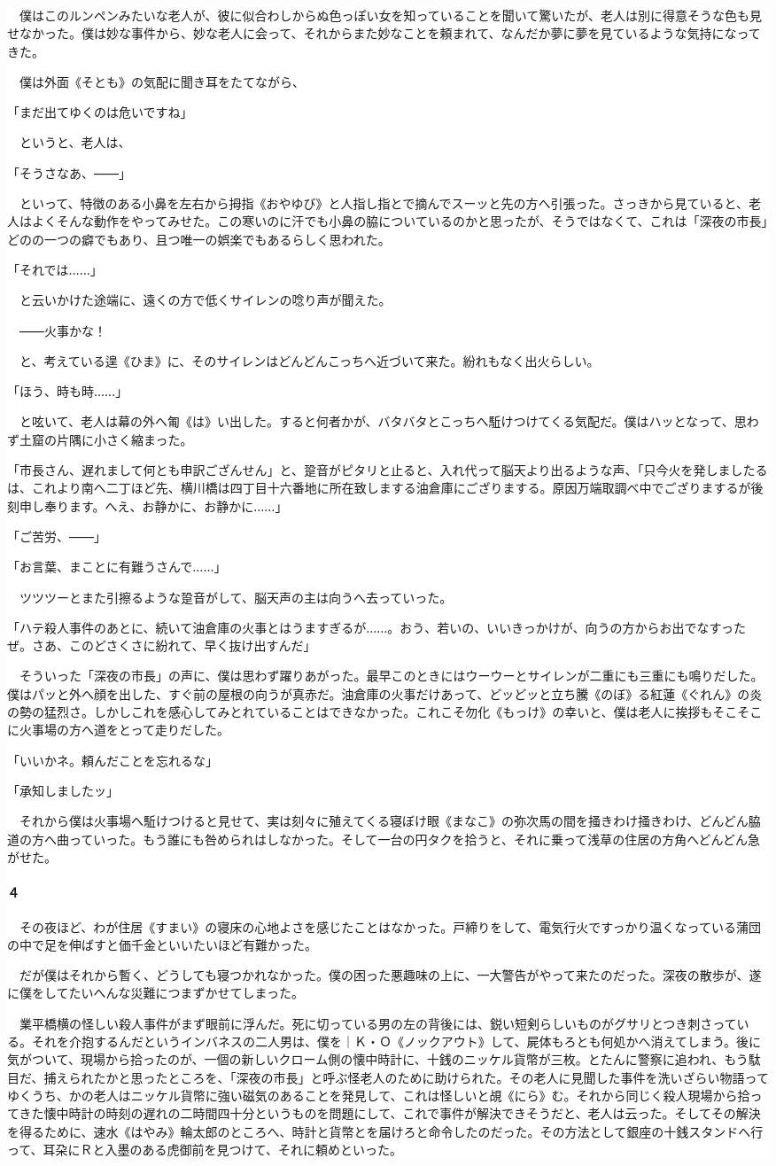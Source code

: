 　僕はこのルンペンみたいな老人が、彼に似合わしからぬ色っぽい女を知っていることを聞いて驚いたが、老人は別に得意そうな色も見せなかった。僕は妙な事件から、妙な老人に会って、それからまた妙なことを頼まれて、なんだか夢に夢を見ているような気持になってきた。

　僕は外面《そとも》の気配に聞き耳をたてながら、

「まだ出てゆくのは危いですね」

　というと、老人は、

「そうさなあ、――」

　といって、特徴のある小鼻を左右から拇指《おやゆび》と人指し指とで摘んでスーッと先の方へ引張った。さっきから見ていると、老人はよくそんな動作をやってみせた。この寒いのに汗でも小鼻の脇についているのかと思ったが、そうではなくて、これは「深夜の市長」どのの一つの癖でもあり、且つ唯一の娯楽でもあるらしく思われた。

「それでは……」

　と云いかけた途端に、遠くの方で低くサイレンの唸り声が聞えた。

　――火事かな！

　と、考えている遑《ひま》に、そのサイレンはどんどんこっちへ近づいて来た。紛れもなく出火らしい。

「ほう、時も時……」

　と呟いて、老人は幕の外へ匍《は》い出した。すると何者かが、バタバタとこっちへ駈けつけてくる気配だ。僕はハッとなって、思わず土窟の片隅に小さく縮まった。

「市長さん、遅れまして何とも申訳ござんせん」と、跫音がピタリと止ると、入れ代って脳天より出るような声、「只今火を発しましたるは、これより南へ二丁ほど先、横川橋は四丁目十六番地に所在致しまする油倉庫にござりまする。原因万端取調べ中でござりまするが後刻申し奉ります。へえ、お静かに、お静かに……」

「ご苦労、――」

「お言葉、まことに有難うさんで……」

　ツツツーとまた引擦るような跫音がして、脳天声の主は向うへ去っていった。

「ハテ殺人事件のあとに、続いて油倉庫の火事とはうますぎるが……。おう、若いの、いいきっかけが、向うの方からお出でなすったぜ。さあ、このどさくさに紛れて、早く抜け出すんだ」

　そういった「深夜の市長」の声に、僕は思わず躍りあがった。最早このときにはウーウーとサイレンが二重にも三重にも鳴りだした。僕はパッと外へ顔を出した、すぐ前の屋根の向うが真赤だ。油倉庫の火事だけあって、どッどッと立ち騰《のぼ》る紅蓮《ぐれん》の炎の勢の猛烈さ。しかしこれを感心してみとれていることはできなかった。これこそ勿化《もっけ》の幸いと、僕は老人に挨拶もそこそこに火事場の方へ道をとって走りだした。

「いいかネ。頼んだことを忘れるな」

「承知しましたッ」

　それから僕は火事場へ駈けつけると見せて、実は刻々に殖えてくる寝ぼけ眼《まなこ》の弥次馬の間を掻きわけ掻きわけ、どんどん脇道の方へ曲っていった。もう誰にも咎められはしなかった。そして一台の円タクを拾うと、それに乗って浅草の住居の方角へどんどん急がせた。





#### ４






　その夜ほど、わが住居《すまい》の寝床の心地よさを感じたことはなかった。戸締りをして、電気行火ですっかり温くなっている蒲団の中で足を伸ばすと価千金といいたいほど有難かった。

　だが僕はそれから暫く、どうしても寝つかれなかった。僕の困った悪趣味の上に、一大警告がやって来たのだった。深夜の散歩が、遂に僕をしてたいへんな災難につまずかせてしまった。

　業平橋横の怪しい殺人事件がまず眼前に浮んだ。死に切っている男の左の背後には、鋭い短剣らしいものがグサリとつき刺さっている。それを介抱するんだというインバネスの二人男は、僕を｜Ｋ・Ｏ《ノックアウト》して、屍体もろとも何処かへ消えてしまう。後に気がついて、現場から拾ったのが、一個の新しいクローム側の懐中時計に、十銭のニッケル貨幣が三枚。とたんに警察に追われ、もう駄目だ、捕えられたかと思ったところを、「深夜の市長」と呼ぶ怪老人のために助けられた。その老人に見聞した事件を洗いざらい物語ってゆくうち、かの老人はニッケル貨幣に強い磁気のあることを発見して、これは怪しいと覘《にら》む。それから同じく殺人現場から拾ってきた懐中時計の時刻の遅れの二時間四十分というものを問題にして、これで事件が解決できそうだと、老人は云った。そしてその解決を得るために、速水《はやみ》輪太郎のところへ、時計と貨幣とを届けろと命令したのだった。その方法として銀座の十銭スタンドへ行って、耳朶にＲと入墨のある虎御前を見つけて、それに頼めといった。
